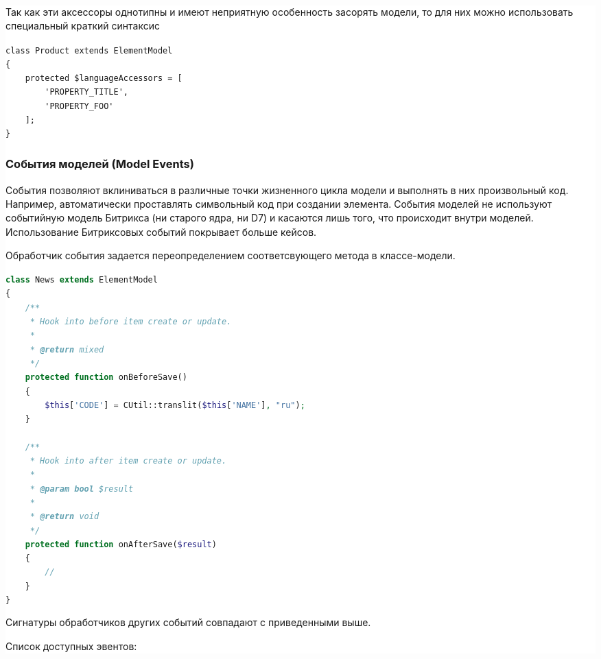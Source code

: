 Так как эти аксессоры однотипны и имеют неприятную особенность засорять модели, то для них можно использовать специальный краткий синтаксис

```
class Product extends ElementModel
{
    protected $languageAccessors = [
        'PROPERTY_TITLE',
        'PROPERTY_FOO'
    ];
}
```

### События моделей (Model Events)

События позволяют вклиниваться в различные точки жизненного цикла модели и выполнять в них произвольный код.
Например, автоматически проставлять символьный код при создании элемента.
События моделей не используют событийную модель Битрикса (ни старого ядра, ни D7) и касаются лишь того, что происходит внутри моделей.
Использование Битриксовых событий покрывает больше кейсов.

Обработчик события задается переопределением соответсвующего метода в классе-модели.

```php
class News extends ElementModel
{
    /**
     * Hook into before item create or update.
     *
     * @return mixed
     */
    protected function onBeforeSave()
    {
        $this['CODE'] = CUtil::translit($this['NAME'], "ru");
    }

    /**
     * Hook into after item create or update.
     *
     * @param bool $result
     *
     * @return void
     */
    protected function onAfterSave($result)
    {
        //
    }
}
```

Сигнатуры обработчиков других событий совпадают с приведенными выше.

Список доступных эвентов:

